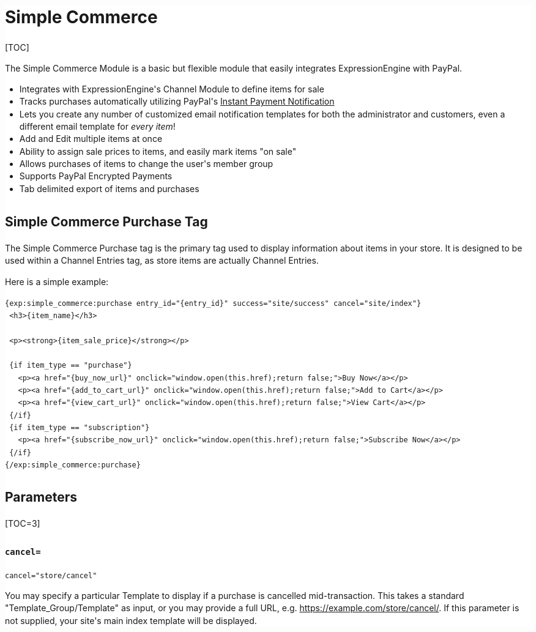 

# Simple Commerce

[TOC]

The Simple Commerce Module is a basic but flexible module that easily integrates ExpressionEngine with PayPal.

- Integrates with ExpressionEngine's Channel Module to define items for sale
- Tracks purchases automatically utilizing PayPal's [Instant Payment Notification](https://developer.paypal.com/docs/classic/ipn/integration-guide/IPNIntro/)
- Lets you create any number of customized email notification templates for both the administrator and customers, even a different email template for _every item_!
- Add and Edit multiple items at once
- Ability to assign sale prices to items, and easily mark items "on sale"
- Allows purchases of items to change the user's member group
- Supports PayPal Encrypted Payments
- Tab delimited export of items and purchases

## Simple Commerce Purchase Tag

The Simple Commerce Purchase tag is the primary tag used to display information about items in your store. It is designed to be used within a Channel Entries tag, as store items are actually Channel Entries.

Here is a simple example:

    {exp:simple_commerce:purchase entry_id="{entry_id}" success="site/success" cancel="site/index"}
     <h3>{item_name}</h3>

     <p><strong>{item_sale_price}</strong></p>

     {if item_type == "purchase"}
       <p><a href="{buy_now_url}" onclick="window.open(this.href);return false;">Buy Now</a></p>
       <p><a href="{add_to_cart_url}" onclick="window.open(this.href);return false;">Add to Cart</a></p>
       <p><a href="{view_cart_url}" onclick="window.open(this.href);return false;">View Cart</a></p>
     {/if}
     {if item_type == "subscription"}
       <p><a href="{subscribe_now_url}" onclick="window.open(this.href);return false;">Subscribe Now</a></p>
     {/if}
    {/exp:simple_commerce:purchase}

## Parameters

[TOC=3]

### `cancel=`

    cancel="store/cancel"

You may specify a particular Template to display if a purchase is cancelled mid-transaction. This takes a standard "Template_Group/Template" as input, or you may provide a full URL, e.g. <https://example.com/store/cancel/>. If this parameter is not supplied, your site's main index template will be displayed.
